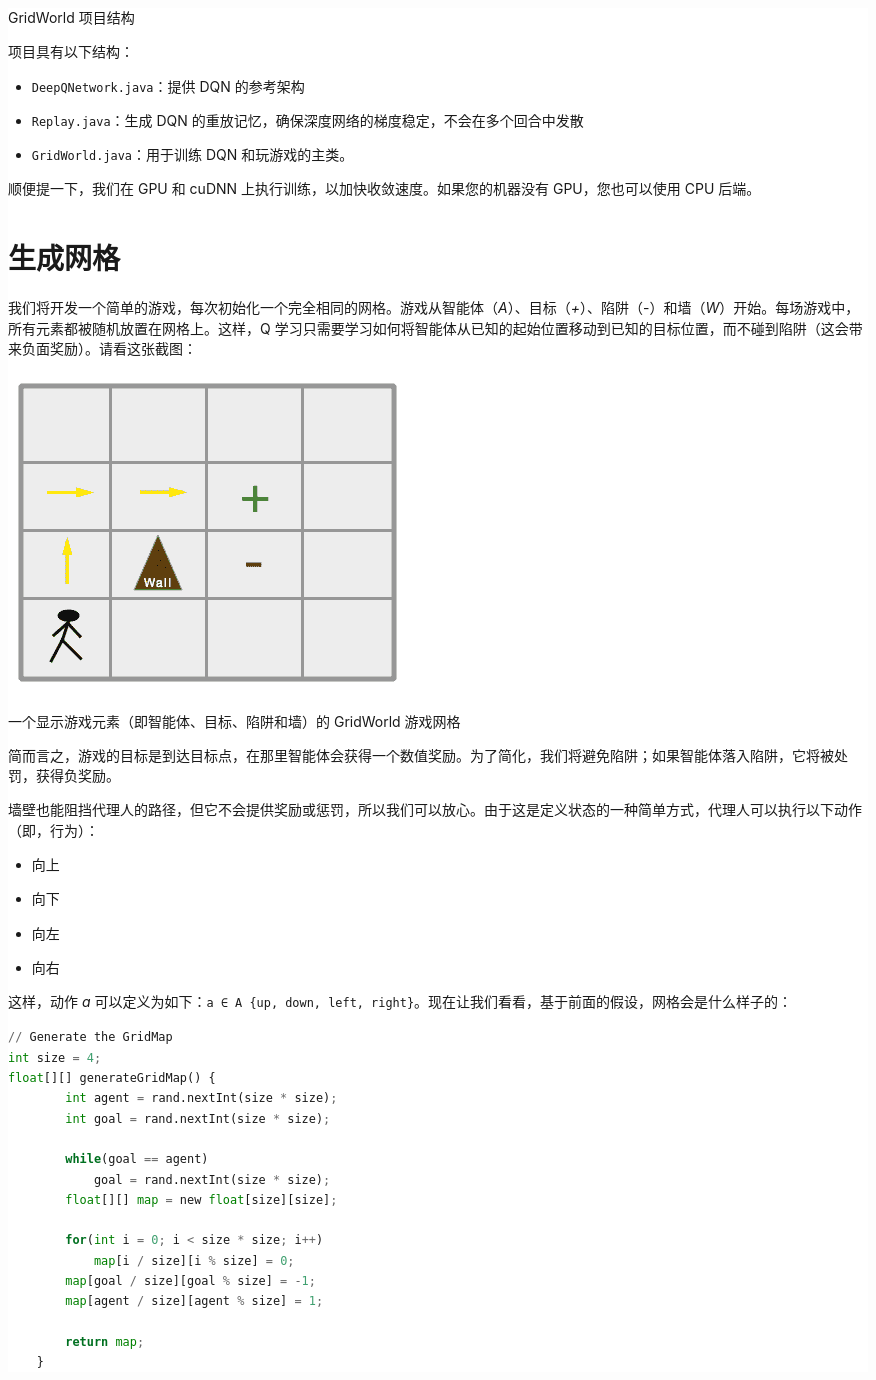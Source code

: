 GridWorld 项目结构

项目具有以下结构：

+   `DeepQNetwork.java`：提供 DQN 的参考架构

+   `Replay.java`：生成 DQN 的重放记忆，确保深度网络的梯度稳定，不会在多个回合中发散

+   `GridWorld.java`：用于训练 DQN 和玩游戏的主类。

顺便提一下，我们在 GPU 和 cuDNN 上执行训练，以加快收敛速度。如果您的机器没有 GPU，您也可以使用 CPU 后端。

# 生成网格

我们将开发一个简单的游戏，每次初始化一个完全相同的网格。游戏从智能体（*A*）、目标（*+*）、陷阱（-）和墙（*W*）开始。每场游戏中，所有元素都被随机放置在网格上。这样，Q 学习只需要学习如何将智能体从已知的起始位置移动到已知的目标位置，而不碰到陷阱（这会带来负面奖励）。请看这张截图：

![](img/a59c6f73-11ff-4199-8fd7-25476b7e85b0.png)

一个显示游戏元素（即智能体、目标、陷阱和墙）的 GridWorld 游戏网格

简而言之，游戏的目标是到达目标点，在那里智能体会获得一个数值奖励。为了简化，我们将避免陷阱；如果智能体落入陷阱，它将被处罚，获得负奖励。

墙壁也能阻挡代理人的路径，但它不会提供奖励或惩罚，所以我们可以放心。由于这是定义状态的一种简单方式，代理人可以执行以下动作（即，行为）：

+   向上

+   向下

+   向左

+   向右

这样，动作 *a* 可以定义为如下：`a ∈ A {up, down, left, right}`。现在让我们看看，基于前面的假设，网格会是什么样子的：

```py
// Generate the GridMap
int size = 4;
float[][] generateGridMap() {
        int agent = rand.nextInt(size * size);
        int goal = rand.nextInt(size * size);

        while(goal == agent)
            goal = rand.nextInt(size * size);
        float[][] map = new float[size][size];

        for(int i = 0; i < size * size; i++)
            map[i / size][i % size] = 0;
        map[goal / size][goal % size] = -1;
        map[agent / size][agent % size] = 1;

        return map;
    }
```